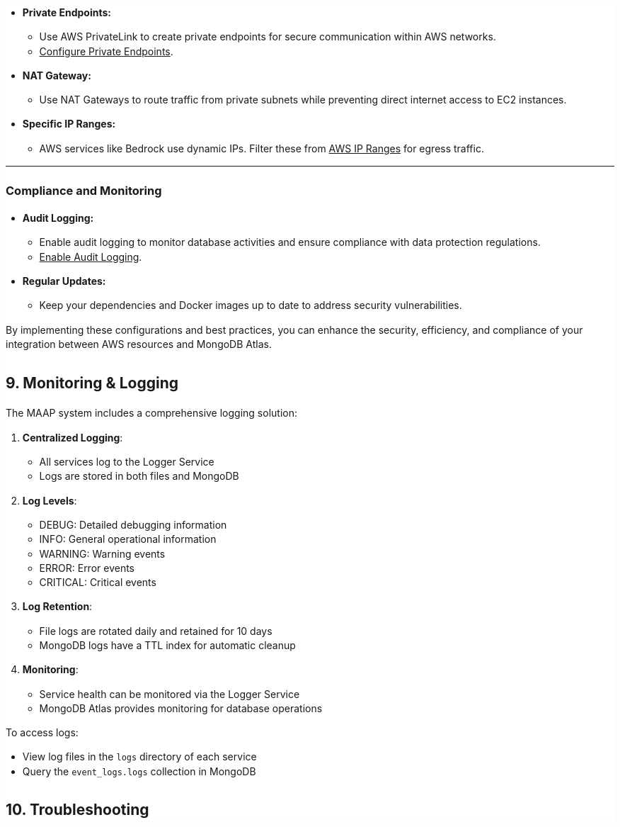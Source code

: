 - **Private Endpoints:**
  - Use AWS PrivateLink to create private endpoints for secure communication within AWS networks.
  - [Configure Private Endpoints](https://www.mongodb.com/docs/atlas/security-cluster-private-endpoint/).

- **NAT Gateway:**
  - Use NAT Gateways to route traffic from private subnets while preventing direct internet access to EC2 instances.  

- **Specific IP Ranges:**
  - AWS services like Bedrock use dynamic IPs. Filter these from [AWS IP Ranges](https://ip-ranges.amazonaws.com/ip-ranges.json) for egress traffic.  
---

### Compliance and Monitoring

- **Audit Logging:**
  - Enable audit logging to monitor database activities and ensure compliance with data protection regulations.
  - [Enable Audit Logging](https://www.mongodb.com/docs/atlas/security/audit-logging/).

- **Regular Updates:**
  - Keep your dependencies and Docker images up to date to address security vulnerabilities.

By implementing these configurations and best practices, you can enhance the security, efficiency, and compliance of your integration between AWS resources and MongoDB Atlas. 


## 9. Monitoring & Logging

The MAAP system includes a comprehensive logging solution:

1. **Centralized Logging**:
   - All services log to the Logger Service
   - Logs are stored in both files and MongoDB

2. **Log Levels**:
   - DEBUG: Detailed debugging information
   - INFO: General operational information
   - WARNING: Warning events
   - ERROR: Error events
   - CRITICAL: Critical events

3. **Log Retention**:
   - File logs are rotated daily and retained for 10 days
   - MongoDB logs have a TTL index for automatic cleanup

4. **Monitoring**:
   - Service health can be monitored via the Logger Service
   - MongoDB Atlas provides monitoring for database operations

To access logs:
- View log files in the `logs` directory of each service
- Query the `event_logs.logs` collection in MongoDB

## 10. Troubleshooting
